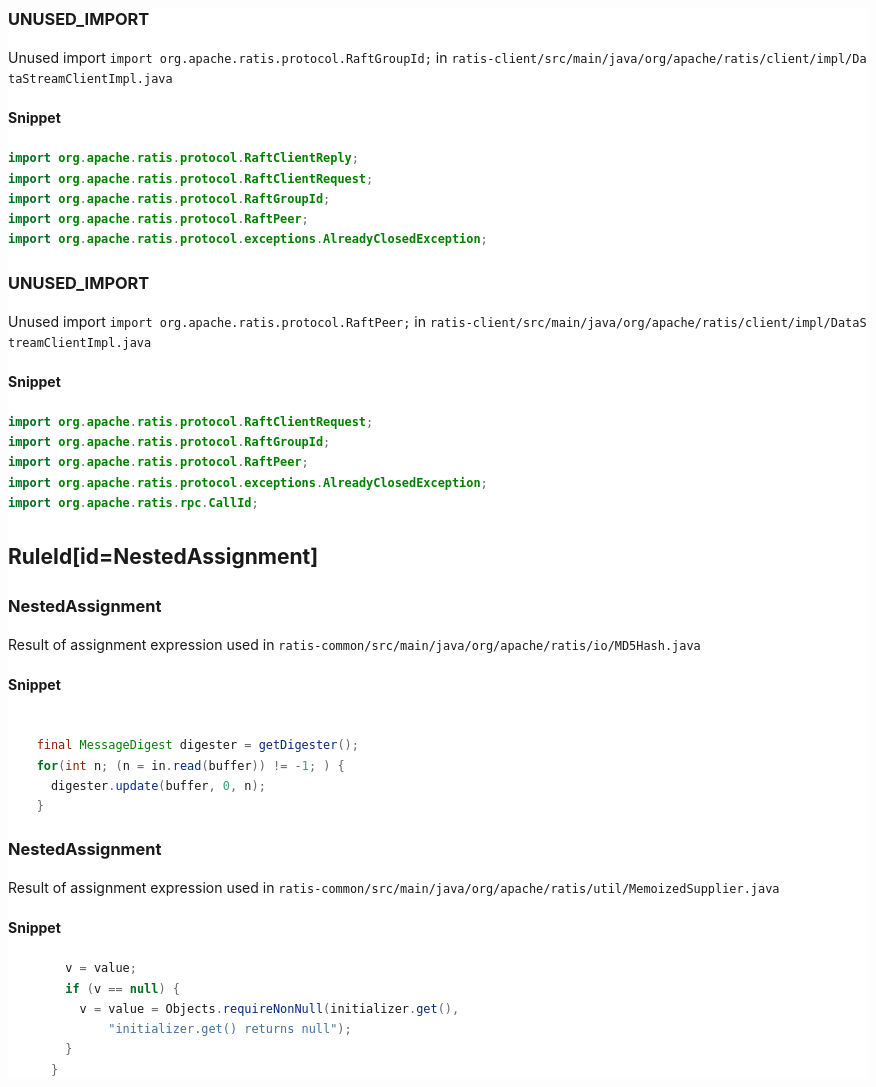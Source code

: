### UNUSED_IMPORT
Unused import `import org.apache.ratis.protocol.RaftGroupId;`
in `ratis-client/src/main/java/org/apache/ratis/client/impl/DataStreamClientImpl.java`
#### Snippet
```java
import org.apache.ratis.protocol.RaftClientReply;
import org.apache.ratis.protocol.RaftClientRequest;
import org.apache.ratis.protocol.RaftGroupId;
import org.apache.ratis.protocol.RaftPeer;
import org.apache.ratis.protocol.exceptions.AlreadyClosedException;
```

### UNUSED_IMPORT
Unused import `import org.apache.ratis.protocol.RaftPeer;`
in `ratis-client/src/main/java/org/apache/ratis/client/impl/DataStreamClientImpl.java`
#### Snippet
```java
import org.apache.ratis.protocol.RaftClientRequest;
import org.apache.ratis.protocol.RaftGroupId;
import org.apache.ratis.protocol.RaftPeer;
import org.apache.ratis.protocol.exceptions.AlreadyClosedException;
import org.apache.ratis.rpc.CallId;
```

## RuleId[id=NestedAssignment]
### NestedAssignment
Result of assignment expression used
in `ratis-common/src/main/java/org/apache/ratis/io/MD5Hash.java`
#### Snippet
```java

    final MessageDigest digester = getDigester();
    for(int n; (n = in.read(buffer)) != -1; ) {
      digester.update(buffer, 0, n);
    }
```

### NestedAssignment
Result of assignment expression used
in `ratis-common/src/main/java/org/apache/ratis/util/MemoizedSupplier.java`
#### Snippet
```java
        v = value;
        if (v == null) {
          v = value = Objects.requireNonNull(initializer.get(),
              "initializer.get() returns null");
        }
      }
```
